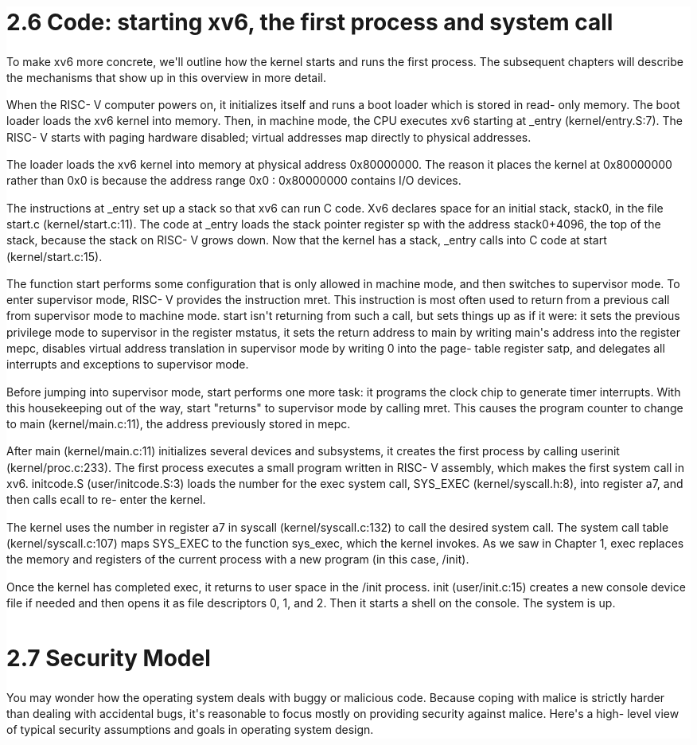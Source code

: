# 2.6 Code: starting xv6, the first process and system call

To make xv6 more concrete, we'll outline how the kernel starts and runs the first process. The subsequent chapters will describe the mechanisms that show up in this overview in more detail.

When the RISC- V computer powers on, it initializes itself and runs a boot loader which is stored in read- only memory. The boot loader loads the xv6 kernel into memory. Then, in machine mode, the CPU executes xv6 starting at _entry (kernel/entry.S:7). The RISC- V starts with paging hardware disabled; virtual addresses map directly to physical addresses.

The loader loads the xv6 kernel into memory at physical address 0x80000000. The reason it places the kernel at 0x80000000 rather than 0x0 is because the address range 0x0 : 0x80000000 contains I/O devices.

The instructions at _entry set up a stack so that xv6 can run C code. Xv6 declares space for an initial stack, stack0, in the file start.c (kernel/start.c:11). The code at _entry loads the stack pointer register sp with the address stack0+4096, the top of the stack, because the stack on RISC- V grows down. Now that the kernel has a stack, _entry calls into C code at start (kernel/start.c:15).

The function start performs some configuration that is only allowed in machine mode, and then switches to supervisor mode. To enter supervisor mode, RISC- V provides the instruction mret. This instruction is most often used to return from a previous call from supervisor mode to machine mode. start isn't returning from such a call, but sets things up as if it were: it sets the previous privilege mode to supervisor in the register mstatus, it sets the return address to main by writing main's address into the register mepc, disables virtual address translation in supervisor mode by writing 0 into the page- table register satp, and delegates all interrupts and exceptions to supervisor mode.

Before jumping into supervisor mode, start performs one more task: it programs the clock chip to generate timer interrupts. With this housekeeping out of the way, start "returns" to supervisor mode by calling mret. This causes the program counter to change to main (kernel/main.c:11), the address previously stored in mepc.

After main (kernel/main.c:11) initializes several devices and subsystems, it creates the first process by calling userinit (kernel/proc.c:233). The first process executes a small program written in RISC- V assembly, which makes the first system call in xv6. initcode.S (user/initcode.S:3) loads the number for the exec system call, SYS_EXEC (kernel/syscall.h:8), into register a7, and then calls ecall to re- enter the kernel.

The kernel uses the number in register a7 in syscall (kernel/syscall.c:132) to call the desired system call. The system call table (kernel/syscall.c:107) maps SYS_EXEC to the function sys_exec, which the kernel invokes. As we saw in Chapter 1, exec replaces the memory and registers of the current process with a new program (in this case, /init).

Once the kernel has completed exec, it returns to user space in the /init process. init (user/init.c:15) creates a new console device file if needed and then opens it as file descriptors 0, 1, and 2. Then it starts a shell on the console. The system is up.

# 2.7 Security Model

You may wonder how the operating system deals with buggy or malicious code. Because coping with malice is strictly harder than dealing with accidental bugs, it's reasonable to focus mostly on providing security against malice. Here's a high- level view of typical security assumptions and goals in operating system design.
